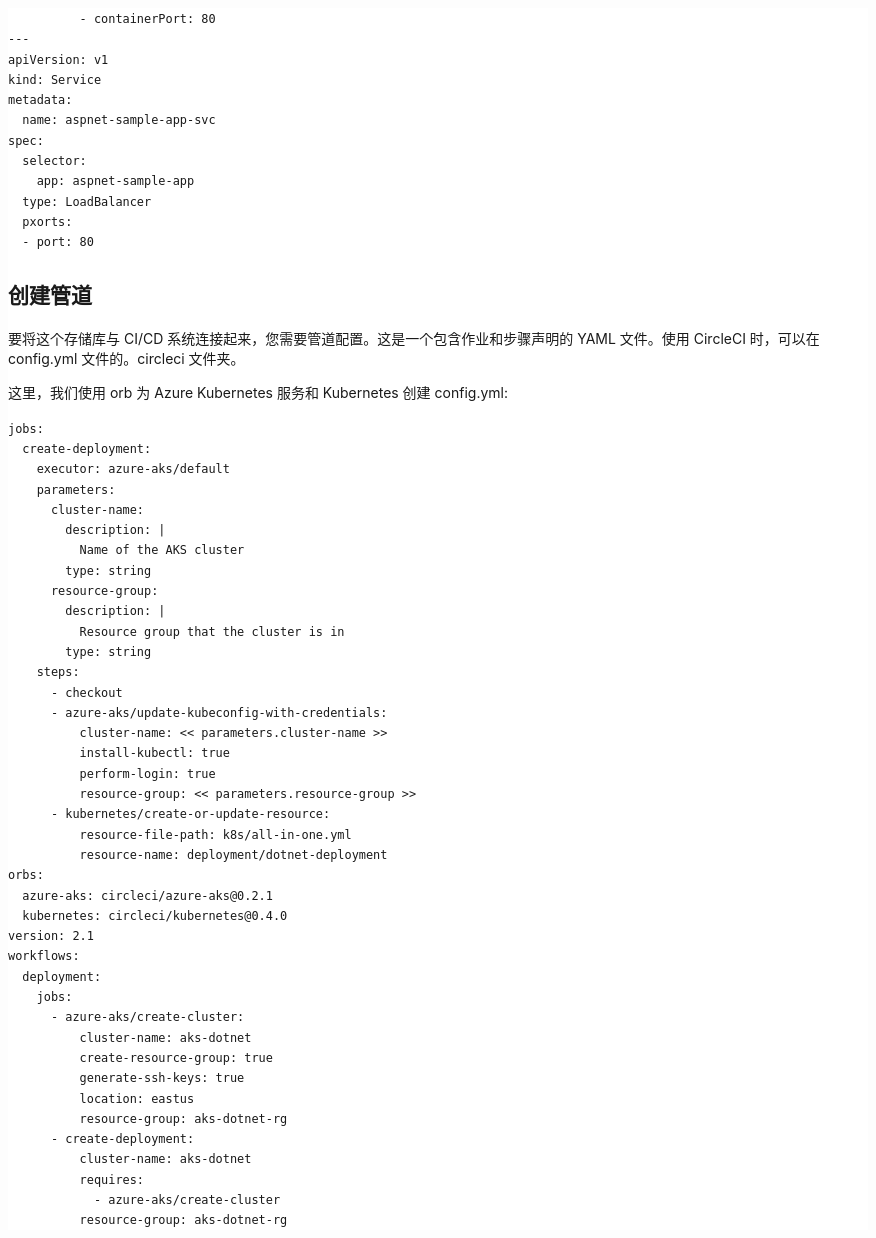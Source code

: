 ```
          - containerPort: 80
---
apiVersion: v1
kind: Service
metadata:
  name: aspnet-sample-app-svc  
spec:
  selector:
    app: aspnet-sample-app
  type: LoadBalancer
  pxorts:
  - port: 80 
```

## 创建管道

要将这个存储库与 CI/CD 系统连接起来，您需要管道配置。这是一个包含作业和步骤声明的 YAML 文件。使用 CircleCI 时，可以在 config.yml 文件的。circleci 文件夹。

这里，我们使用 orb 为 Azure Kubernetes 服务和 Kubernetes 创建 config.yml:

```
jobs:
  create-deployment:
    executor: azure-aks/default
    parameters:
      cluster-name:
        description: |
          Name of the AKS cluster
        type: string
      resource-group: 
        description: |
          Resource group that the cluster is in
        type: string
    steps:
      - checkout
      - azure-aks/update-kubeconfig-with-credentials:
          cluster-name: << parameters.cluster-name >>
          install-kubectl: true
          perform-login: true
          resource-group: << parameters.resource-group >>
      - kubernetes/create-or-update-resource:
          resource-file-path: k8s/all-in-one.yml
          resource-name: deployment/dotnet-deployment
orbs:
  azure-aks: circleci/azure-aks@0.2.1
  kubernetes: circleci/kubernetes@0.4.0
version: 2.1
workflows:
  deployment:
    jobs:
      - azure-aks/create-cluster:
          cluster-name: aks-dotnet
          create-resource-group: true
          generate-ssh-keys: true
          location: eastus
          resource-group: aks-dotnet-rg         
      - create-deployment:
          cluster-name: aks-dotnet
          requires:
            - azure-aks/create-cluster
          resource-group: aks-dotnet-rg 
```
